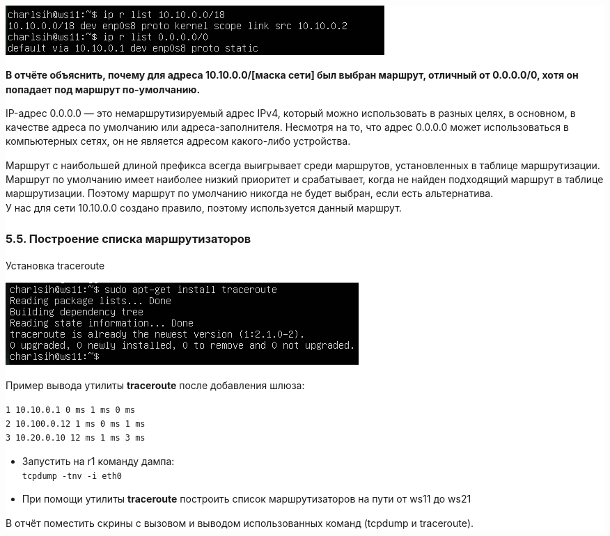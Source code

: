 ![Скрин с вызовом и выводом команд ip r](<images/50.png>)

**В отчёте объяснить, почему для адреса 10.10.0.0/[маска сети\] был выбран маршрут, отличный от 0.0.0.0/0, хотя он попадает под маршрут по-умолчанию.**

IP-адрес 0.0.0.0 — это немаршрутизируемый адрес IPv4, который можно использовать в разных целях, в основном, в качестве адреса по умолчанию или адреса-заполнителя. Несмотря на то, что адрес 0.0.0.0 может использоваться в компьютерных сетях, он не является адресом какого-либо устройства.

Маршрут с наибольшей длиной префикса всегда выигрывает среди маршрутов, установленных в таблице маршрутизации. Маршрут по умолчанию имеет наиболее низкий приоритет и срабатывает, когда не найден подходящий маршрут в таблице маршрутизации. Поэтому маршрут по умолчанию никогда не будет выбран, если есть альтернатива. \
У нас для сети 10.10.0.0 создано правило, поэтому используется данный маршрут.

### 5.5. Построение списка маршрутизаторов

Установка traceroute

![Установка traceroute](<images/51.png>)

Пример вывода утилиты **traceroute** после добавления шлюза:
```
1 10.10.0.1 0 ms 1 ms 0 ms
2 10.100.0.12 1 ms 0 ms 1 ms
3 10.20.0.10 12 ms 1 ms 3 ms
```
- Запустить на r1 команду дампа: \
`tcpdump -tnv -i eth0`

- При помощи утилиты **traceroute** построить список маршрутизаторов на пути от ws11 до ws21

В отчёт поместить скрины с вызовом и выводом использованных команд (tcpdump и traceroute).
